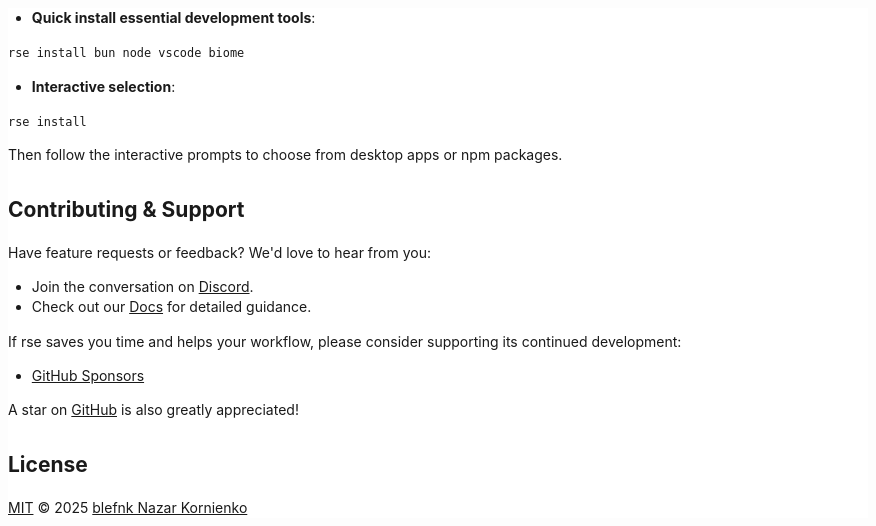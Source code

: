 - **Quick install essential development tools**:

```sh
rse install bun node vscode biome
```

- **Interactive selection**:

```sh
rse install
```

Then follow the interactive prompts to choose from desktop apps or npm packages.

## Contributing & Support

Have feature requests or feedback? We'd love to hear from you:

- Join the conversation on [Discord](https://discord.gg/Pb8uKbwpsJ).
- Check out our [Docs](https://docs.reliverse.org/cli) for detailed guidance.

If rse saves you time and helps your workflow, please consider supporting its continued development:

- [GitHub Sponsors](https://github.com/sponsors/blefnk)

A star on [GitHub](https://github.com/reliverse/rse) is also greatly appreciated!

## License

[MIT](LICENSE) © 2025 [blefnk Nazar Kornienko](https://github.com/blefnk)
